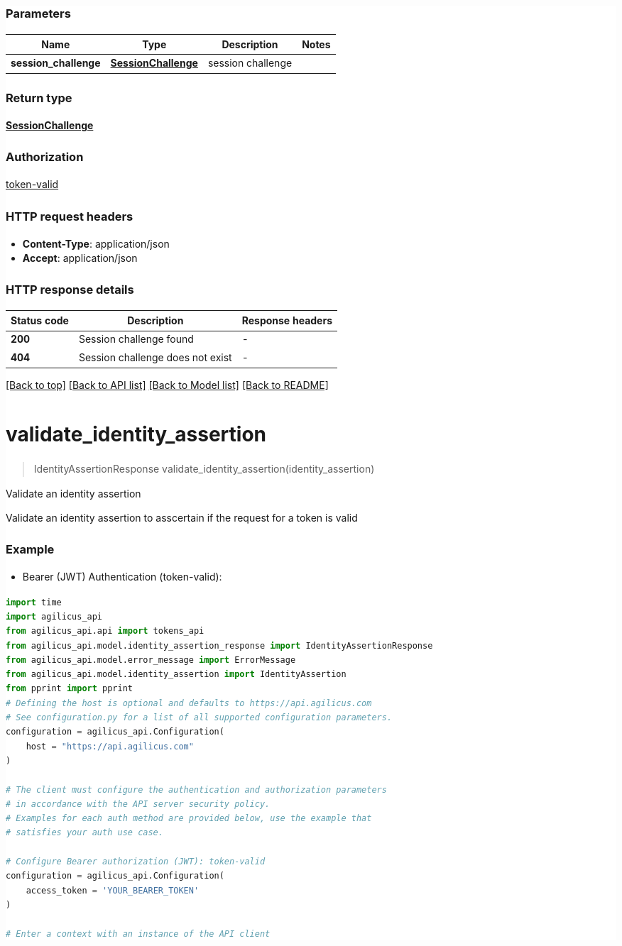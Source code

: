 
### Parameters

Name | Type | Description  | Notes
------------- | ------------- | ------------- | -------------
 **session_challenge** | [**SessionChallenge**](SessionChallenge.md)| session challenge |

### Return type

[**SessionChallenge**](SessionChallenge.md)

### Authorization

[token-valid](../README.md#token-valid)

### HTTP request headers

 - **Content-Type**: application/json
 - **Accept**: application/json


### HTTP response details
| Status code | Description | Response headers |
|-------------|-------------|------------------|
**200** | Session challenge found |  -  |
**404** | Session challenge does not exist |  -  |

[[Back to top]](#) [[Back to API list]](../README.md#documentation-for-api-endpoints) [[Back to Model list]](../README.md#documentation-for-models) [[Back to README]](../README.md)

# **validate_identity_assertion**
> IdentityAssertionResponse validate_identity_assertion(identity_assertion)

Validate an identity assertion

Validate an identity assertion to asscertain if the request for a token is valid

### Example

* Bearer (JWT) Authentication (token-valid):
```python
import time
import agilicus_api
from agilicus_api.api import tokens_api
from agilicus_api.model.identity_assertion_response import IdentityAssertionResponse
from agilicus_api.model.error_message import ErrorMessage
from agilicus_api.model.identity_assertion import IdentityAssertion
from pprint import pprint
# Defining the host is optional and defaults to https://api.agilicus.com
# See configuration.py for a list of all supported configuration parameters.
configuration = agilicus_api.Configuration(
    host = "https://api.agilicus.com"
)

# The client must configure the authentication and authorization parameters
# in accordance with the API server security policy.
# Examples for each auth method are provided below, use the example that
# satisfies your auth use case.

# Configure Bearer authorization (JWT): token-valid
configuration = agilicus_api.Configuration(
    access_token = 'YOUR_BEARER_TOKEN'
)

# Enter a context with an instance of the API client
```